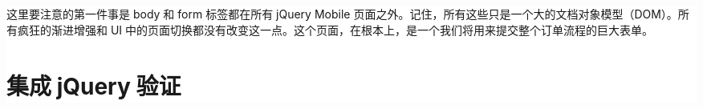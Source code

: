 这里要注意的第一件事是 body 和 form 标签都在所有 jQuery Mobile 页面之外。记住，所有这些只是一个大的文档对象模型（DOM）。所有疯狂的渐进增强和 UI 中的页面切换都没有改变这一点。这个页面，在根本上，是一个我们将用来提交整个订单流程的巨大表单。

# 集成 jQuery 验证

